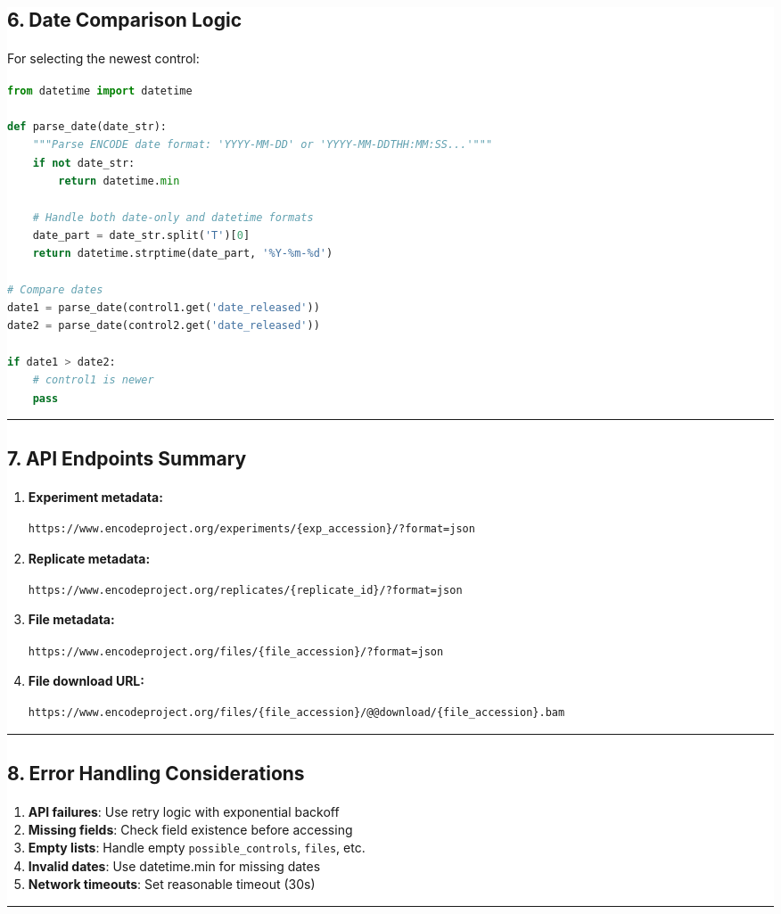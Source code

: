 ## 6. Date Comparison Logic

For selecting the newest control:

```python
from datetime import datetime

def parse_date(date_str):
    """Parse ENCODE date format: 'YYYY-MM-DD' or 'YYYY-MM-DDTHH:MM:SS...'"""
    if not date_str:
        return datetime.min
    
    # Handle both date-only and datetime formats
    date_part = date_str.split('T')[0]
    return datetime.strptime(date_part, '%Y-%m-%d')

# Compare dates
date1 = parse_date(control1.get('date_released'))
date2 = parse_date(control2.get('date_released'))

if date1 > date2:
    # control1 is newer
    pass
```

---

## 7. API Endpoints Summary

1. **Experiment metadata:**
   ```
   https://www.encodeproject.org/experiments/{exp_accession}/?format=json
   ```

2. **Replicate metadata:**
   ```
   https://www.encodeproject.org/replicates/{replicate_id}/?format=json
   ```

3. **File metadata:**
   ```
   https://www.encodeproject.org/files/{file_accession}/?format=json
   ```

4. **File download URL:**
   ```
   https://www.encodeproject.org/files/{file_accession}/@@download/{file_accession}.bam
   ```

---

## 8. Error Handling Considerations

1. **API failures**: Use retry logic with exponential backoff
2. **Missing fields**: Check field existence before accessing
3. **Empty lists**: Handle empty `possible_controls`, `files`, etc.
4. **Invalid dates**: Use datetime.min for missing dates
5. **Network timeouts**: Set reasonable timeout (30s)

---